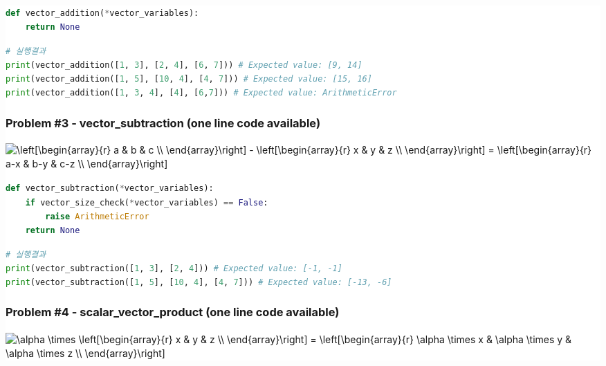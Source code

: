 ```python
def vector_addition(*vector_variables):
    return None
```


```python
# 실행결과
print(vector_addition([1, 3], [2, 4], [6, 7])) # Expected value: [9, 14]
print(vector_addition([1, 5], [10, 4], [4, 7])) # Expected value: [15, 16]
print(vector_addition([1, 3, 4], [4], [6,7])) # Expected value: ArithmeticError
```

### Problem #3 - vector_subtraction (one line code available)

<img align="center" src="https://tex.s2cms.ru/svg/%0A%20%20%5Cleft%5B%5Cbegin%7Barray%7D%7Br%7D%0A%20%20%20%20a%20%26%20b%20%26%20c%20%5C%5C%0A%20%20%5Cend%7Barray%7D%5Cright%5D%20-%0A%20%20%5Cleft%5B%5Cbegin%7Barray%7D%7Br%7D%0A%20%20%20%20x%20%26%20y%20%26%20z%20%5C%5C%0A%20%20%5Cend%7Barray%7D%5Cright%5D%20%3D%0A%20%20%5Cleft%5B%5Cbegin%7Barray%7D%7Br%7D%0A%20%20%20%20a-x%20%26%20b-y%20%26%20c-z%20%5C%5C%0A%20%20%5Cend%7Barray%7D%5Cright%5D%0A" alt="
  \left[\begin{array}{r}
    a &amp; b &amp; c \\
  \end{array}\right] -
  \left[\begin{array}{r}
    x &amp; y &amp; z \\
  \end{array}\right] =
  \left[\begin{array}{r}
    a-x &amp; b-y &amp; c-z \\
  \end{array}\right]
" />


```python
def vector_subtraction(*vector_variables):
    if vector_size_check(*vector_variables) == False:
        raise ArithmeticError
    return None
```


```python
# 실행결과
print(vector_subtraction([1, 3], [2, 4])) # Expected value: [-1, -1]
print(vector_subtraction([1, 5], [10, 4], [4, 7])) # Expected value: [-13, -6]
```

### Problem #4 - scalar_vector_product (one line code available)

<img src="https://tex.s2cms.ru/svg/%0A%20%20%5Calpha%20%5Ctimes%0A%20%20%5Cleft%5B%5Cbegin%7Barray%7D%7Br%7D%0A%20%20%20%20x%20%26%20y%20%26%20z%20%5C%5C%0A%20%20%5Cend%7Barray%7D%5Cright%5D%20%3D%0A%20%20%5Cleft%5B%5Cbegin%7Barray%7D%7Br%7D%0A%20%20%20%20%5Calpha%20%5Ctimes%20x%20%26%20%5Calpha%20%5Ctimes%20y%20%26%20%5Calpha%20%5Ctimes%20z%20%5C%5C%0A%20%20%5Cend%7Barray%7D%5Cright%5D%0A" alt="
  \alpha \times
  \left[\begin{array}{r}
    x &amp; y &amp; z \\
  \end{array}\right] =
  \left[\begin{array}{r}
    \alpha \times x &amp; \alpha \times y &amp; \alpha \times z \\
  \end{array}\right]
" />
